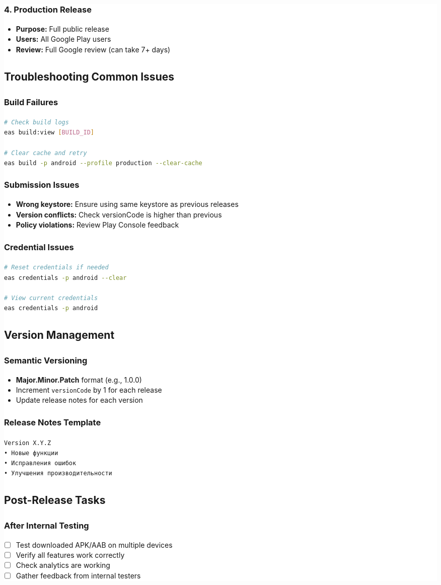 ### 4. Production Release
- **Purpose:** Full public release
- **Users:** All Google Play users
- **Review:** Full Google review (can take 7+ days)

## Troubleshooting Common Issues

### Build Failures
```bash
# Check build logs
eas build:view [BUILD_ID]

# Clear cache and retry
eas build -p android --profile production --clear-cache
```

### Submission Issues
- **Wrong keystore:** Ensure using same keystore as previous releases
- **Version conflicts:** Check versionCode is higher than previous
- **Policy violations:** Review Play Console feedback

### Credential Issues
```bash
# Reset credentials if needed
eas credentials -p android --clear

# View current credentials
eas credentials -p android
```

## Version Management

### Semantic Versioning
- **Major.Minor.Patch** format (e.g., 1.0.0)
- Increment `versionCode` by 1 for each release
- Update release notes for each version

### Release Notes Template
```
Version X.Y.Z
• Новые функции
• Исправления ошибок  
• Улучшения производительности
```

## Post-Release Tasks

### After Internal Testing
- [ ] Test downloaded APK/AAB on multiple devices
- [ ] Verify all features work correctly
- [ ] Check analytics are working
- [ ] Gather feedback from internal testers
